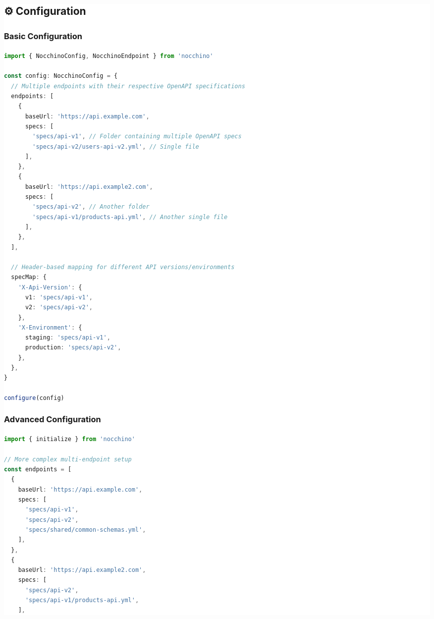 ## ⚙️ Configuration

### Basic Configuration

```typescript
import { NocchinoConfig, NocchinoEndpoint } from 'nocchino'

const config: NocchinoConfig = {
  // Multiple endpoints with their respective OpenAPI specifications
  endpoints: [
    {
      baseUrl: 'https://api.example.com',
      specs: [
        'specs/api-v1', // Folder containing multiple OpenAPI specs
        'specs/api-v2/users-api-v2.yml', // Single file
      ],
    },
    {
      baseUrl: 'https://api.example2.com',
      specs: [
        'specs/api-v2', // Another folder
        'specs/api-v1/products-api.yml', // Another single file
      ],
    },
  ],

  // Header-based mapping for different API versions/environments
  specMap: {
    'X-Api-Version': {
      v1: 'specs/api-v1',
      v2: 'specs/api-v2',
    },
    'X-Environment': {
      staging: 'specs/api-v1',
      production: 'specs/api-v2',
    },
  },
}

configure(config)
```

### Advanced Configuration

```typescript
import { initialize } from 'nocchino'

// More complex multi-endpoint setup
const endpoints = [
  {
    baseUrl: 'https://api.example.com',
    specs: [
      'specs/api-v1',
      'specs/api-v2',
      'specs/shared/common-schemas.yml',
    ],
  },
  {
    baseUrl: 'https://api.example2.com',
    specs: [
      'specs/api-v2',
      'specs/api-v1/products-api.yml',
    ],
```